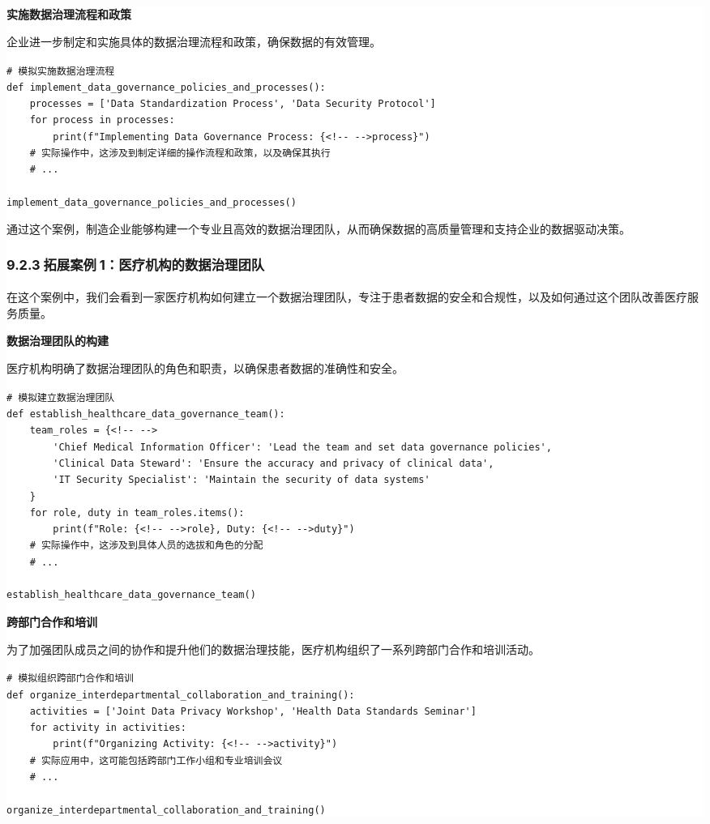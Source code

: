 **实施数据治理流程和政策**

企业进一步制定和实施具体的数据治理流程和政策，确保数据的有效管理。

```
# 模拟实施数据治理流程
def implement_data_governance_policies_and_processes():
    processes = ['Data Standardization Process', 'Data Security Protocol']
    for process in processes:
        print(f"Implementing Data Governance Process: {<!-- -->process}")
    # 实际操作中，这涉及到制定详细的操作流程和政策，以及确保其执行
    # ...

implement_data_governance_policies_and_processes()

```

通过这个案例，制造企业能够构建一个专业且高效的数据治理团队，从而确保数据的高质量管理和支持企业的数据驱动决策。

### 9.2.3 拓展案例 1：医疗机构的数据治理团队

在这个案例中，我们会看到一家医疗机构如何建立一个数据治理团队，专注于患者数据的安全和合规性，以及如何通过这个团队改善医疗服务质量。

**数据治理团队的构建**

医疗机构明确了数据治理团队的角色和职责，以确保患者数据的准确性和安全。

```
# 模拟建立数据治理团队
def establish_healthcare_data_governance_team():
    team_roles = {<!-- -->
        'Chief Medical Information Officer': 'Lead the team and set data governance policies',
        'Clinical Data Steward': 'Ensure the accuracy and privacy of clinical data',
        'IT Security Specialist': 'Maintain the security of data systems'
    }
    for role, duty in team_roles.items():
        print(f"Role: {<!-- -->role}, Duty: {<!-- -->duty}")
    # 实际操作中，这涉及到具体人员的选拔和角色的分配
    # ...

establish_healthcare_data_governance_team()

```

**跨部门合作和培训**

为了加强团队成员之间的协作和提升他们的数据治理技能，医疗机构组织了一系列跨部门合作和培训活动。

```
# 模拟组织跨部门合作和培训
def organize_interdepartmental_collaboration_and_training():
    activities = ['Joint Data Privacy Workshop', 'Health Data Standards Seminar']
    for activity in activities:
        print(f"Organizing Activity: {<!-- -->activity}")
    # 实际应用中，这可能包括跨部门工作小组和专业培训会议
    # ...

organize_interdepartmental_collaboration_and_training()

```
